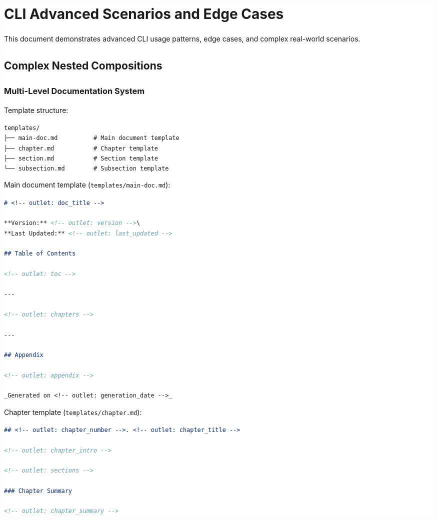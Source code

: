 # CLI Advanced Scenarios and Edge Cases

This document demonstrates advanced CLI usage patterns, edge cases, and complex real-world scenarios.

## Complex Nested Compositions

### Multi-Level Documentation System

Template structure:

```
templates/
├── main-doc.md          # Main document template
├── chapter.md           # Chapter template
├── section.md           # Section template
└── subsection.md        # Subsection template
```

Main document template (`templates/main-doc.md`):

```markdown
# <!-- outlet: doc_title -->

**Version:** <!-- outlet: version -->\
**Last Updated:** <!-- outlet: last_updated -->

## Table of Contents

<!-- outlet: toc -->

---

<!-- outlet: chapters -->

---

## Appendix

<!-- outlet: appendix -->

_Generated on <!-- outlet: generation_date -->_
```

Chapter template (`templates/chapter.md`):

```markdown
## <!-- outlet: chapter_number -->. <!-- outlet: chapter_title -->

<!-- outlet: chapter_intro -->

<!-- outlet: sections -->

### Chapter Summary

<!-- outlet: chapter_summary -->
```
